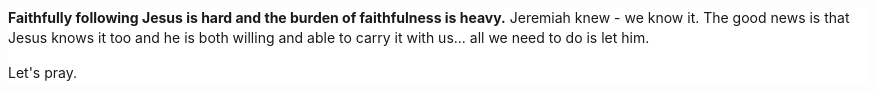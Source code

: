 **Faithfully following Jesus is hard and the burden of faithfulness is heavy.** Jeremiah knew - we know it. The good news is that Jesus knows it too and he is both willing and able to carry it with us... all we need to do is let him.

Let's pray.
